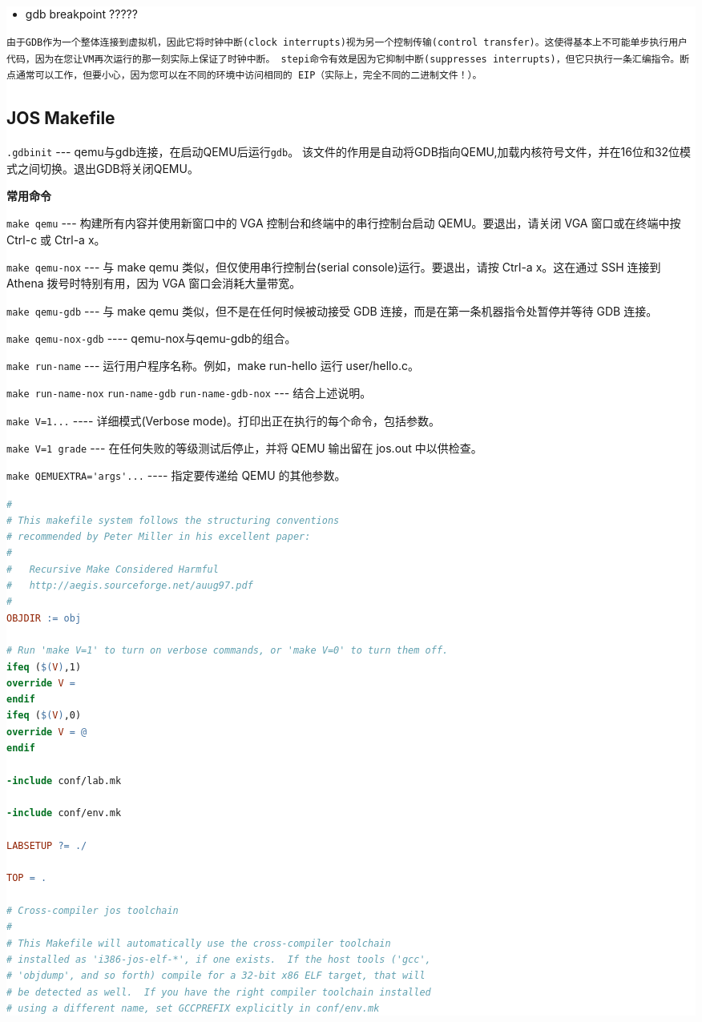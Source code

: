 

- gdb breakpoint  ????? 

```
由于GDB作为一个整体连接到虚拟机，因此它将时钟中断(clock interrupts)视为另一个控制传输(control transfer)。这使得基本上不可能单步执行用户代码，因为在您让VM再次运行的那一刻实际上保证了时钟中断。 stepi命令有效是因为它抑制中断(suppresses interrupts)，但它只执行一条汇编指令。断点通常可以工作，但要小心，因为您可以在不同的环境中访问相同的 EIP（实际上，完全不同的二进制文件！）。
```



## JOS Makefile

`.gdbinit` --- qemu与gdb连接，在启动QEMU后运行`gdb`。 该文件的作用是自动将GDB指向QEMU,加载内核符号文件，并在16位和32位模式之间切换。退出GDB将关闭QEMU。

**常用命令**

`make qemu` --- 构建所有内容并使用新窗口中的 VGA 控制台和终端中的串行控制台启动 QEMU。要退出，请关闭 VGA 窗口或在终端中按 Ctrl-c 或 Ctrl-a x。

`make qemu-nox` --- 与 make qemu 类似，但仅使用串行控制台(serial console)运行。要退出，请按 Ctrl-a x。这在通过 SSH 连接到 Athena 拨号时特别有用，因为 VGA 窗口会消耗大量带宽。

`make qemu-gdb` --- 与 make qemu 类似，但不是在任何时候被动接受 GDB 连接，而是在第一条机器指令处暂停并等待 GDB 连接。

`make qemu-nox-gdb` ---- qemu-nox与qemu-gdb的组合。

`make run-name` --- 运行用户程序名称。例如，make run-hello 运行 user/hello.c。

`make run-name-nox` `run-name-gdb` `run-name-gdb-nox` --- 结合上述说明。 

`make V=1...` ---- 详细模式(Verbose mode)。打印出正在执行的每个命令，包括参数。

`make V=1 grade` --- 在任何失败的等级测试后停止，并将 QEMU 输出留在 jos.out 中以供检查。

`make QEMUEXTRA='args'...` ----  指定要传递给 QEMU 的其他参数。

```makefile
#
# This makefile system follows the structuring conventions
# recommended by Peter Miller in his excellent paper:
#
#	Recursive Make Considered Harmful
#	http://aegis.sourceforge.net/auug97.pdf
#
OBJDIR := obj

# Run 'make V=1' to turn on verbose commands, or 'make V=0' to turn them off.
ifeq ($(V),1)
override V =
endif
ifeq ($(V),0)
override V = @
endif

-include conf/lab.mk

-include conf/env.mk

LABSETUP ?= ./

TOP = .

# Cross-compiler jos toolchain
#
# This Makefile will automatically use the cross-compiler toolchain
# installed as 'i386-jos-elf-*', if one exists.  If the host tools ('gcc',
# 'objdump', and so forth) compile for a 32-bit x86 ELF target, that will
# be detected as well.  If you have the right compiler toolchain installed
# using a different name, set GCCPREFIX explicitly in conf/env.mk
```